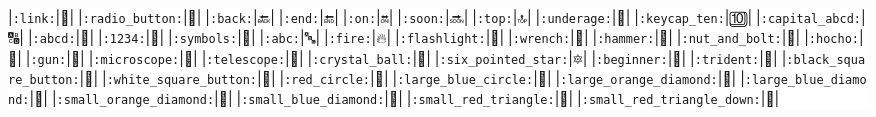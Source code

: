|`:link:`|:link:|
|`:radio_button:`|:radio_button:|
|`:back:`|:back:|
|`:end:`|:end:|
|`:on:`|:on:|
|`:soon:`|:soon:|
|`:top:`|:top:|
|`:underage:`|:underage:|
|`:keycap_ten:`|:keycap_ten:|
|`:capital_abcd:`|:capital_abcd:|
|`:abcd:`|:abcd:|
|`:1234:`|:1234:|
|`:symbols:`|:symbols:|
|`:abc:`|:abc:|
|`:fire:`|:fire:|
|`:flashlight:`|:flashlight:|
|`:wrench:`|:wrench:|
|`:hammer:`|:hammer:|
|`:nut_and_bolt:`|:nut_and_bolt:|
|`:hocho:`|:hocho:|
|`:gun:`|:gun:|
|`:microscope:`|:microscope:|
|`:telescope:`|:telescope:|
|`:crystal_ball:`|:crystal_ball:|
|`:six_pointed_star:`|:six_pointed_star:|
|`:beginner:`|:beginner:|
|`:trident:`|:trident:|
|`:black_square_button:`|:black_square_button:|
|`:white_square_button:`|:white_square_button:|
|`:red_circle:`|:red_circle:|
|`:large_blue_circle:`|:large_blue_circle:|
|`:large_orange_diamond:`|:large_orange_diamond:|
|`:large_blue_diamond:`|:large_blue_diamond:|
|`:small_orange_diamond:`|:small_orange_diamond:|
|`:small_blue_diamond:`|:small_blue_diamond:|
|`:small_red_triangle:`|:small_red_triangle:|
|`:small_red_triangle_down:`|:small_red_triangle_down:|